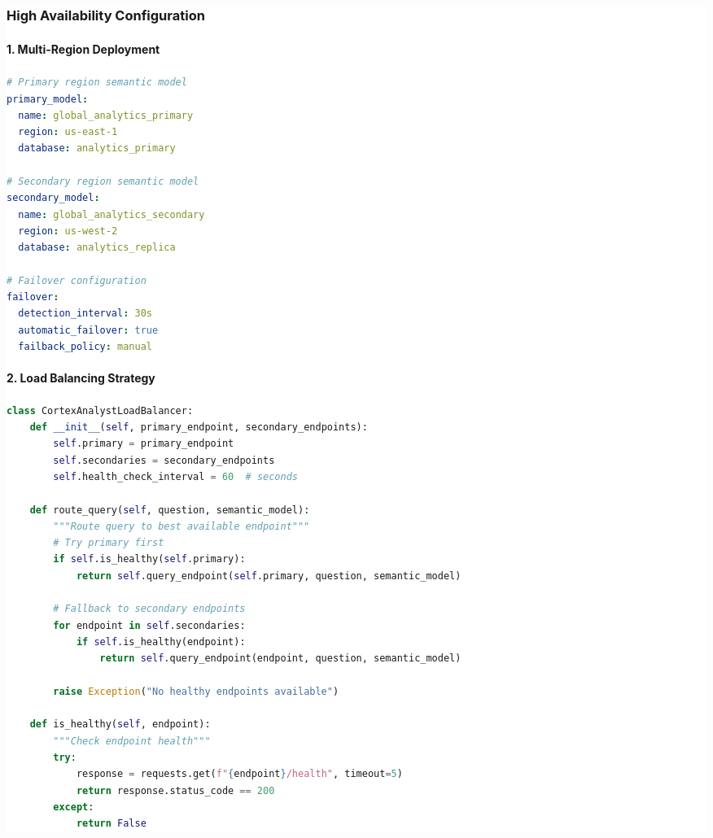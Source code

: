 ### High Availability Configuration

#### 1. Multi-Region Deployment
```yaml
# Primary region semantic model
primary_model:
  name: global_analytics_primary
  region: us-east-1
  database: analytics_primary
  
# Secondary region semantic model  
secondary_model:
  name: global_analytics_secondary
  region: us-west-2
  database: analytics_replica
  
# Failover configuration
failover:
  detection_interval: 30s
  automatic_failover: true
  failback_policy: manual
```

#### 2. Load Balancing Strategy
```python
class CortexAnalystLoadBalancer:
    def __init__(self, primary_endpoint, secondary_endpoints):
        self.primary = primary_endpoint
        self.secondaries = secondary_endpoints
        self.health_check_interval = 60  # seconds
        
    def route_query(self, question, semantic_model):
        """Route query to best available endpoint"""
        # Try primary first
        if self.is_healthy(self.primary):
            return self.query_endpoint(self.primary, question, semantic_model)
        
        # Fallback to secondary endpoints
        for endpoint in self.secondaries:
            if self.is_healthy(endpoint):
                return self.query_endpoint(endpoint, question, semantic_model)
        
        raise Exception("No healthy endpoints available")
    
    def is_healthy(self, endpoint):
        """Check endpoint health"""
        try:
            response = requests.get(f"{endpoint}/health", timeout=5)
            return response.status_code == 200
        except:
            return False
```
